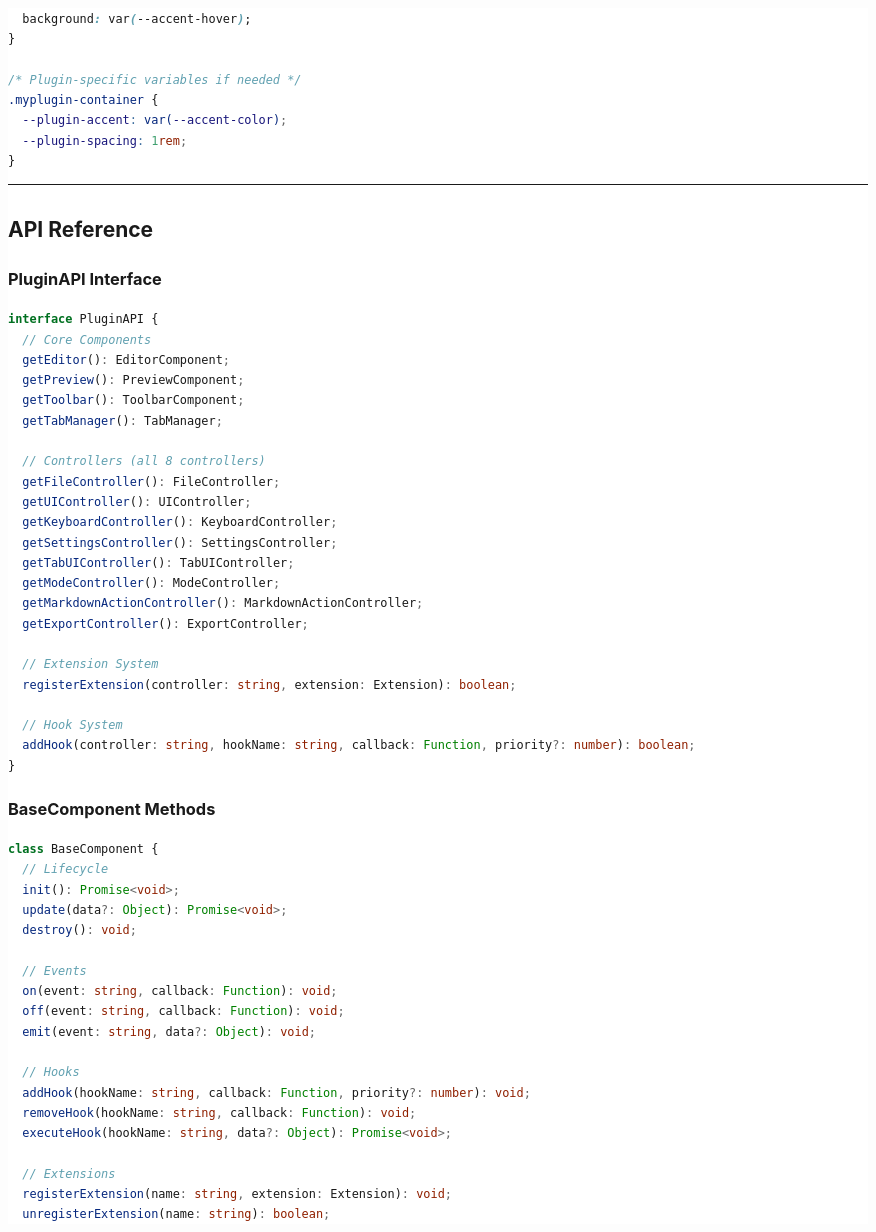 ```css
  background: var(--accent-hover);
}

/* Plugin-specific variables if needed */
.myplugin-container {
  --plugin-accent: var(--accent-color);
  --plugin-spacing: 1rem;
}
```

---

## API Reference

### PluginAPI Interface

```typescript
interface PluginAPI {
  // Core Components
  getEditor(): EditorComponent;
  getPreview(): PreviewComponent;
  getToolbar(): ToolbarComponent;
  getTabManager(): TabManager;
  
  // Controllers (all 8 controllers)
  getFileController(): FileController;
  getUIController(): UIController;
  getKeyboardController(): KeyboardController;
  getSettingsController(): SettingsController;
  getTabUIController(): TabUIController;
  getModeController(): ModeController;
  getMarkdownActionController(): MarkdownActionController;
  getExportController(): ExportController;
  
  // Extension System
  registerExtension(controller: string, extension: Extension): boolean;
  
  // Hook System
  addHook(controller: string, hookName: string, callback: Function, priority?: number): boolean;
}
```

### BaseComponent Methods

```typescript
class BaseComponent {
  // Lifecycle
  init(): Promise<void>;
  update(data?: Object): Promise<void>;
  destroy(): void;
  
  // Events
  on(event: string, callback: Function): void;
  off(event: string, callback: Function): void;
  emit(event: string, data?: Object): void;
  
  // Hooks
  addHook(hookName: string, callback: Function, priority?: number): void;
  removeHook(hookName: string, callback: Function): void;
  executeHook(hookName: string, data?: Object): Promise<void>;
  
  // Extensions
  registerExtension(name: string, extension: Extension): void;
  unregisterExtension(name: string): boolean;
```